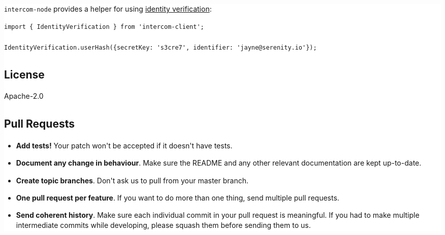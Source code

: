 `intercom-node` provides a helper for using [identity verification](https://docs.intercom.com/configure-intercom-for-your-product-or-site/staying-secure/enable-identity-verification-on-your-web-product):

``` node
import { IdentityVerification } from 'intercom-client';

IdentityVerification.userHash({secretKey: 's3cre7', identifier: 'jayne@serenity.io'});
```

## License

Apache-2.0


## Pull Requests

- **Add tests!** Your patch won't be accepted if it doesn't have tests.

- **Document any change in behaviour**. Make sure the README and any other
  relevant documentation are kept up-to-date.

- **Create topic branches**. Don't ask us to pull from your master branch.

- **One pull request per feature**. If you want to do more than one thing, send
  multiple pull requests.

- **Send coherent history**. Make sure each individual commit in your pull
  request is meaningful. If you had to make multiple intermediate commits while
  developing, please squash them before sending them to us.

